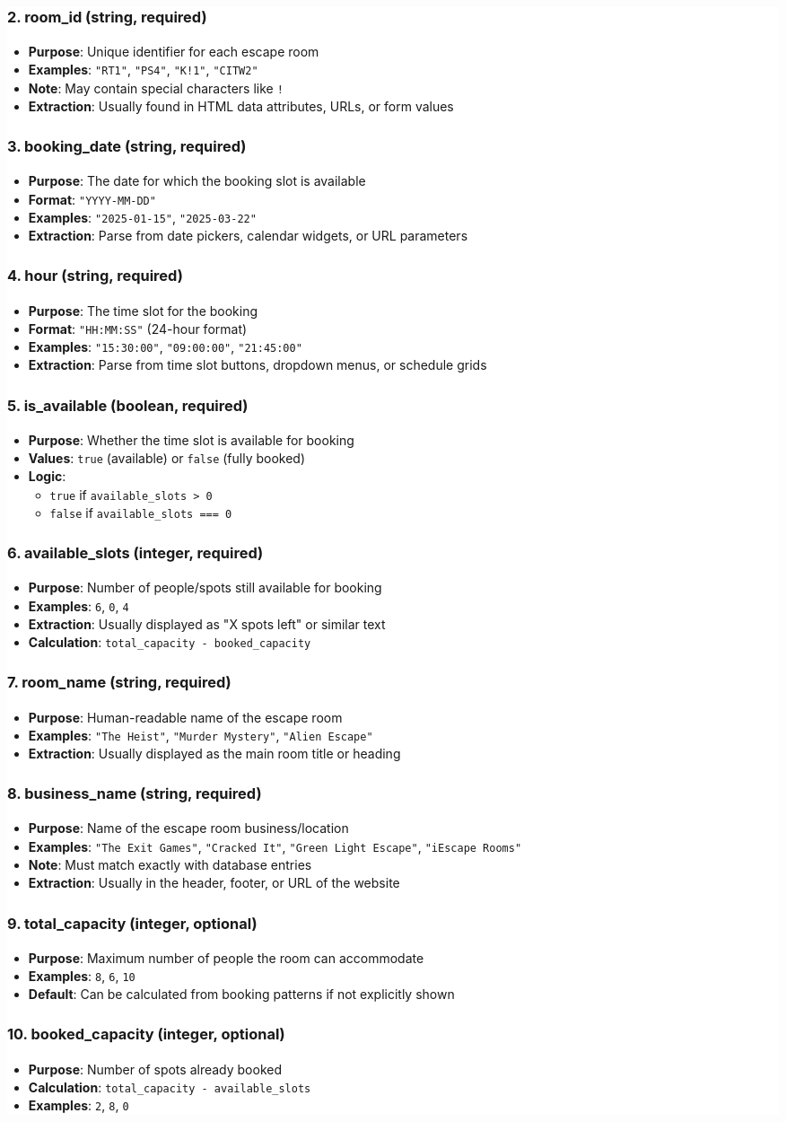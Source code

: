 ### 2. **room_id** (string, required)
- **Purpose**: Unique identifier for each escape room
- **Examples**: `"RT1"`, `"PS4"`, `"K!1"`, `"CITW2"`
- **Note**: May contain special characters like `!`
- **Extraction**: Usually found in HTML data attributes, URLs, or form values

### 3. **booking_date** (string, required)
- **Purpose**: The date for which the booking slot is available
- **Format**: `"YYYY-MM-DD"`
- **Examples**: `"2025-01-15"`, `"2025-03-22"`
- **Extraction**: Parse from date pickers, calendar widgets, or URL parameters

### 4. **hour** (string, required)
- **Purpose**: The time slot for the booking
- **Format**: `"HH:MM:SS"` (24-hour format)
- **Examples**: `"15:30:00"`, `"09:00:00"`, `"21:45:00"`
- **Extraction**: Parse from time slot buttons, dropdown menus, or schedule grids

### 5. **is_available** (boolean, required)
- **Purpose**: Whether the time slot is available for booking
- **Values**: `true` (available) or `false` (fully booked)
- **Logic**: 
  - `true` if `available_slots > 0`
  - `false` if `available_slots === 0`

### 6. **available_slots** (integer, required)
- **Purpose**: Number of people/spots still available for booking
- **Examples**: `6`, `0`, `4`
- **Extraction**: Usually displayed as "X spots left" or similar text
- **Calculation**: `total_capacity - booked_capacity`

### 7. **room_name** (string, required)
- **Purpose**: Human-readable name of the escape room
- **Examples**: `"The Heist"`, `"Murder Mystery"`, `"Alien Escape"`
- **Extraction**: Usually displayed as the main room title or heading

### 8. **business_name** (string, required)
- **Purpose**: Name of the escape room business/location
- **Examples**: `"The Exit Games"`, `"Cracked It"`, `"Green Light Escape"`, `"iEscape Rooms"`
- **Note**: Must match exactly with database entries
- **Extraction**: Usually in the header, footer, or URL of the website

### 9. **total_capacity** (integer, optional)
- **Purpose**: Maximum number of people the room can accommodate
- **Examples**: `8`, `6`, `10`
- **Default**: Can be calculated from booking patterns if not explicitly shown

### 10. **booked_capacity** (integer, optional)
- **Purpose**: Number of spots already booked
- **Calculation**: `total_capacity - available_slots`
- **Examples**: `2`, `8`, `0`

